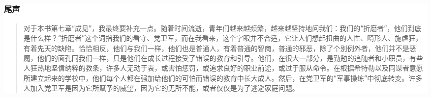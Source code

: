
### 尾声
> 对于本书第七章“成见”，我最终要补充一点。随着时间流逝，青年们越来越频繁，越来越坚持地问我们：我们的“折磨者”，他们到底是什么样？“折磨者”这个词指我们的看守、党卫军，而在我看来，这个字眼并不合适，它让人们想起扭曲的人性、畸形人、施虐狂，有着先天的缺陷。恰恰相反，他们与我们一样，他们也是普通人，有着普通的智商，普通的邪恶，除了个别例外者，他们并不是恶魔，他们的面孔同我们一样，只是他们在成长过程接受了错误的教育和引导。他们，在很大一部分，是勤勉的追随者和小职员，有些人狂热地坚信纳粹的教条，许多人无动于衷，或害怕惩罚，或追求良好的职业前途，或过于服从命令。在根据希特勒以及同谋者意愿所建立起来的学校中，他们每个人都在强加给他们的可怕而错误的教育中长大成人。然后，在党卫军的“军事操练”中彻底转变。许多人加入党卫军是因为它所赋予的威望，因为它的无所不能，或者仅仅是为了逃避家庭问题。